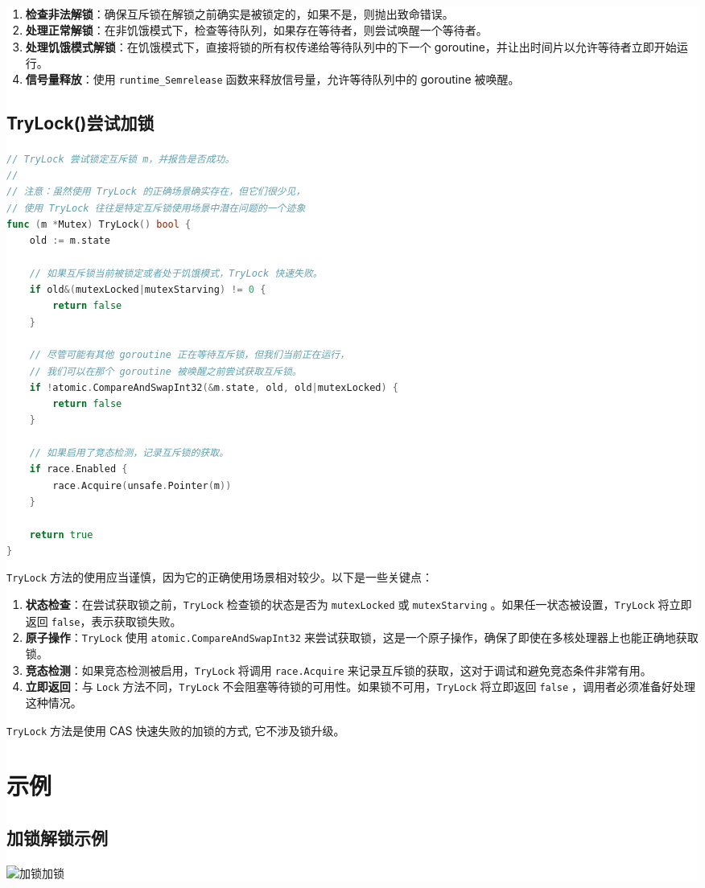1. **检查非法解锁**：确保互斥锁在解锁之前确实是被锁定的，如果不是，则抛出致命错误。
2. **处理正常解锁**：在非饥饿模式下，检查等待队列，如果存在等待者，则尝试唤醒一个等待者。
3. **处理饥饿模式解锁**：在饥饿模式下，直接将锁的所有权传递给等待队列中的下一个 goroutine，并让出时间片以允许等待者立即开始运行。
4. **信号量释放**：使用 `runtime_Semrelease` 函数来释放信号量，允许等待队列中的 goroutine 被唤醒。

## TryLock()尝试加锁

```go
// TryLock 尝试锁定互斥锁 m，并报告是否成功。
//
// 注意：虽然使用 TryLock 的正确场景确实存在，但它们很少见，
// 使用 TryLock 往往是特定互斥锁使用场景中潜在问题的一个迹象
func (m *Mutex) TryLock() bool {
	old := m.state

	// 如果互斥锁当前被锁定或者处于饥饿模式，TryLock 快速失败。
	if old&(mutexLocked|mutexStarving) != 0 {
		return false
	}

	// 尽管可能有其他 goroutine 正在等待互斥锁，但我们当前正在运行，
	// 我们可以在那个 goroutine 被唤醒之前尝试获取互斥锁。
	if !atomic.CompareAndSwapInt32(&m.state, old, old|mutexLocked) {
		return false
	}

	// 如果启用了竞态检测，记录互斥锁的获取。
	if race.Enabled {
		race.Acquire(unsafe.Pointer(m))
	}
	
	return true
}
```

`TryLock` 方法的使用应当谨慎，因为它的正确使用场景相对较少。以下是一些关键点：

1. **状态检查**：在尝试获取锁之前，`TryLock` 检查锁的状态是否为 `mutexLocked` 或 `mutexStarving`
   。如果任一状态被设置，`TryLock` 将立即返回 `false`，表示获取锁失败。
2. **原子操作**：`TryLock` 使用 `atomic.CompareAndSwapInt32` 来尝试获取锁，这是一个原子操作，确保了即使在多核处理器上也能正确地获取锁。
3. **竞态检测**：如果竞态检测被启用，`TryLock` 将调用 `race.Acquire` 来记录互斥锁的获取，这对于调试和避免竞态条件非常有用。
4. **立即返回**：与 `Lock` 方法不同，`TryLock` 不会阻塞等待锁的可用性。如果锁不可用，`TryLock` 将立即返回 `false`
   ，调用者必须准备好处理这种情况。

`TryLock` 方法是使用 CAS 快速失败的加锁的方式, 它不涉及锁升级。

# 示例

## 加锁解锁示例

![加锁加锁](../../../picture/1460000039855700)
